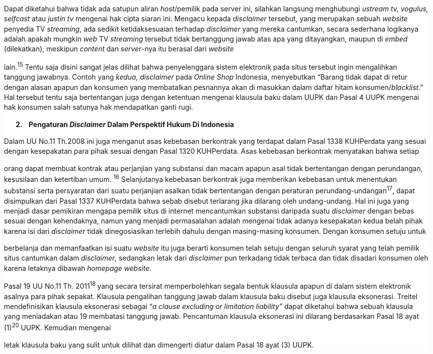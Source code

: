 <p><span class="font5">Dapat diketahui bahwa tidak ada satupun aliran </span><span class="font5" style="font-style:italic;">host</span><span class="font5">/pemilik pada server ini, silahkan langsung menghubungi </span><span class="font5" style="font-style:italic;">ustream tv, vogulus, selfcast</span><span class="font5"> atau </span><span class="font5" style="font-style:italic;">justin tv</span><span class="font5"> mengenai hak cipta siaran ini. Mengacu kepada </span><span class="font5" style="font-style:italic;">disclaimer</span><span class="font5"> tersebut, yang merupakan sebuah </span><span class="font5" style="font-style:italic;">website</span><span class="font5"> penyedia TV </span><span class="font5" style="font-style:italic;">streaming</span><span class="font5">, ada sedikit ketidaksesuaian terhadap </span><span class="font5" style="font-style:italic;">disclaimer </span><span class="font5">yang mereka cantumkan, secara sederhana logikanya adalah apakah mungkin </span><span class="font5" style="font-style:italic;">web</span><span class="font5"> TV </span><span class="font5" style="font-style:italic;">streaming</span><span class="font5"> tersebut tidak bertanggung jawab atas apa yang ditayangkan, maupun di </span><span class="font5" style="font-style:italic;">embed </span><span class="font5">(dilekatkan), meskipun </span><span class="font5" style="font-style:italic;">content</span><span class="font5"> dan </span><span class="font5" style="font-style:italic;">server</span><span class="font5">-nya itu berasal dari </span><span class="font5" style="font-style:italic;">website</span></p>
<p><span class="font5">lain.<sup>15</sup> Tentu saja disini sangat jelas dilihat bahwa penyelenggara sistem elektronik pada situs tersebut ingin mengalihkan tanggung jawabnya. Contoh yang </span><span class="font5" style="font-style:italic;">kedua, disclaimer</span><span class="font5"> pada </span><span class="font5" style="font-style:italic;">Online Shop</span><span class="font5"> Indonesia, menyebutkan “Barang tidak dapat di retur dengan alasan apapun dan konsumen yang membatalkan pesnannya akan di masukkan dalam daftar hitam konsumen/</span><span class="font5" style="font-style:italic;">blacklist</span><span class="font5">.” Hal tersebut tentu saja bertentangan juga dengan ketentuan mengenai klausula baku dalam UUPK dan Pasal 4 UUPK mengenai hak konsumen salah satunya hak mendapatkan ganti rugi.</span></p>
<ul style="list-style:none;"><li>
<p><span class="font4" style="font-weight:bold;">2. &nbsp;&nbsp;&nbsp;Pengaturan </span><span class="font4" style="font-weight:bold;font-style:italic;">Disclaimer</span><span class="font4" style="font-weight:bold;"> Dalam Perspektif Hukum Di Indonesia</span></p></li></ul>
<p><span class="font5">Dalam UU No.11 Th.2008 ini juga menganut asas kebebasan berkontrak yang terdapat dalam Pasal 1338 KUHPerdata yang sesuai dengan kesepakatan para pihak sesuai dengan Pasal 1320 KUHPerdata. Asas kebebasan berkontrak menyatakan bahwa setiap</span></p>
<p><span class="font5">orang dapat membuat kontrak atau perjanjian yang substansi dan macam apapun asal tidak bertentangan dengan perundangan, kesusilaan dan ketertiban umum. <sup>16</sup> Selanjutanya kebebasan berkontrak juga memberikan kebebasan untuk menentukan substansi serta persyaratan dari suatu perjanjian asalkan tidak bertentangan dengan peraturan perundang-undangan<sup>17</sup>, dapat disimpulkan dari Pasal 1337 KUHPerdata bahwa sebab disebut terlarang jika dilarang oleh undang-undang. Hal ini juga yang menjadi dasar pemikiran mengapa pemilik situs di internet mencantumkan substansi daripada suatu </span><span class="font5" style="font-style:italic;">disclaimer </span><span class="font5">dengan bebas sesuai dengan kehendaknya, namun yang menjadi permasalahan adalah mengenai tidak adanya kesepakatan kedua belah pihak karena isi dari </span><span class="font5" style="font-style:italic;">disclaimer</span><span class="font5"> tidak dinegosiasikan terlebih dahulu dengan masing-masing konsumen. Dengan konsumen setuju untuk</span></p>
<p><span class="font5">berbelanja dan memanfaatkan isi suatu </span><span class="font5" style="font-style:italic;">website</span><span class="font5"> itu juga berarti konsumen telah setuju dengan seluruh syarat yang telah pemilik situs cantumkan dalam </span><span class="font5" style="font-style:italic;">disclaimer</span><span class="font5">, sedangkan letak dari </span><span class="font5" style="font-style:italic;">disclaimer</span><span class="font5"> pun terkadang tidak terbaca dan tidak disadari konsumen oleh karena letaknya dibawah </span><span class="font5" style="font-style:italic;">homepage website.</span></p>
<p><span class="font5">Pasal 19 UU No.11 Th. 2011<sup>18 </sup>yang secara tersirat memperbolehkan segala bentuk klausula apapun di dalam sistem elektronik asalnya para pihak sepakat. Klausula pengalihan tanggung jawab dalam klausula baku disebut juga klausula eksonerasi. Treitel mendefinisikan klausula eksonerasi sebagai “</span><span class="font5" style="font-style:italic;">a clause excluding or limitation liability” </span><span class="font5">dapat diketahui bahwa sebuah klausula yang meniadakan atau </span><span class="font2">19 </span><span class="font5">membatasi tanggung jawab. Pencantuman klausula eksonerasi ini dilarang berdasarkan Pasal 18 ayat (1)<sup>20</sup> UUPK. Kemudian mengenai</span></p>
<p><span class="font5">letak klausula baku yang sulit untuk dilihat dan dimengerti diatur dalam Pasal 18 ayat (3) UUPK.</span></p>